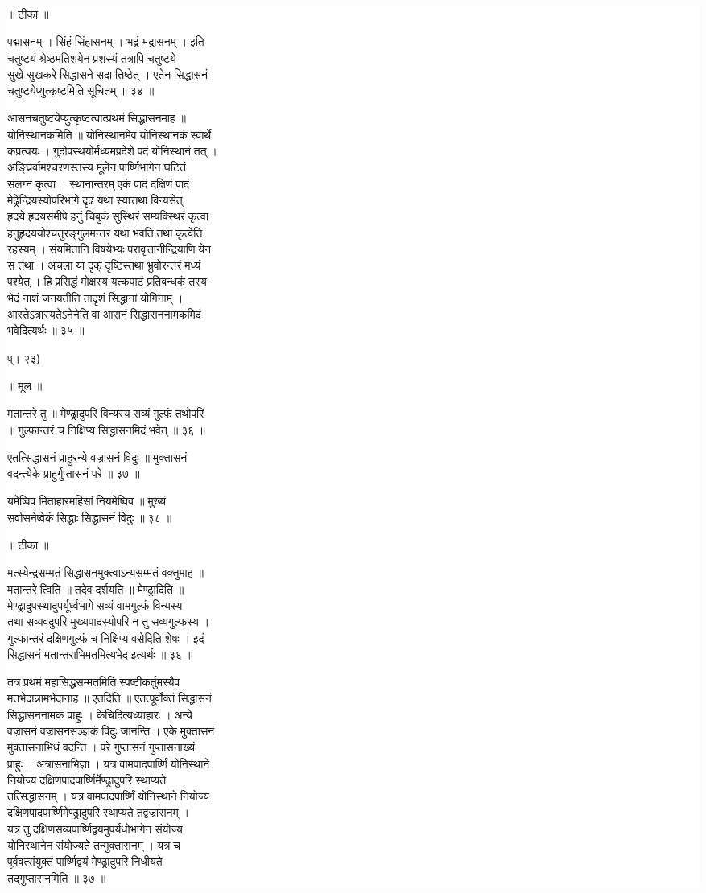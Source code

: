॥ टीका ॥   
  
पद्मासनम् । सिंहं सिंहासनम् । भद्रं भद्रासनम् । इति   
चतुष्टयं श्रेष्ठमतिशयेन प्रशस्यं तत्रापि चतुष्टये   
सुखे सुखकरे सिद्धासने सदा तिष्ठेत् । एतेन सिद्धासनं   
चतुष्टयेप्युत्कृष्टमिति सूचितम् ॥ ३४ ॥   
  
आसनचतुष्टयेप्युत्कृष्टत्वात्प्रथमं सिद्धासनमाह ॥   
योनिस्थानकमिति ॥ योनिस्थानमेव योनिस्थानकं स्वार्थे   
कप्रत्ययः । गुदोपस्थयोर्मध्यमप्रदेशे पदं योनिस्थानं तत् ।   
अङ्घ्रिर्वामश्चरणस्तस्य मूलेन पार्ष्णिभागेन घटितं   
संलग्नं कृत्वा । स्थानान्तरम् एकं पादं दक्षिणं पादं   
मेढ्रेन्द्रियस्योपरिभागे दृढं यथा स्यात्तथा विन्यसेत्   
हृदये हृदयसमीपे हनुं चिबुकं सुस्थिरं सम्यक्स्थिरं कृत्वा   
हनुहृदययोश्चतुरङ्गुलमन्तरं यथा भवति तथा कृत्वेति   
रहस्यम् । संयमितानि विषयेभ्यः परावृत्तानीन्द्रियाणि येन   
स तथा । अचला या दृक् दृष्टिस्तथा भ्रुवोरन्तरं मध्यं   
पश्येत् । हि प्रसिद्धं मोक्षस्य यत्कपाटं प्रतिबन्धकं तस्य   
भेदं नाशं जनयतीति तादृशं सिद्धानां योगिनाम् ।   
आस्तेऽत्रास्यतेऽनेनेति वा आसनं सिद्धासननामकमिदं   
भवेदित्यर्थः ॥ ३५ ॥   
  
प्। २३)   
  
॥ मूल ॥   
  
मतान्तरे तु ॥ मेण्ढ्रादुपरि विन्यस्य सव्यं गुल्फं तथोपरि   
॥ गुल्फान्तरं च निक्षिप्य सिद्धासनमिदं भवेत् ॥ ३६ ॥   
  
एतत्सिद्धासनं प्राहुरन्ये वज्रासनं विदुः ॥ मुक्तासनं   
वदन्त्येके प्राहुर्गुप्तासनं परे ॥ ३७ ॥   
  
यमेष्विव मिताहारमहिंसां नियमेष्विव ॥ मुख्यं   
सर्वासनेष्वेकं सिद्धाः सिद्धासनं विदुः ॥ ३८ ॥   
  
॥ टीका ॥   
  
मत्स्येन्द्रसम्मतं सिद्धासनमुक्त्वाऽन्यसम्मतं वक्तुमाह ॥   
मतान्तरे त्विति ॥ तदेव दर्शयति ॥ मेण्ढ्रादिति ॥   
मेण्ढ्रादुपस्थादुपर्यूर्ध्वभागे सव्यं वामगुल्फं विन्यस्य   
तथा सव्यवदुपरि मुख्यपादस्योपरि न तु सव्यगुल्फस्य ।   
गुल्फान्तरं दक्षिणगुल्फं च निक्षिप्य वसेदिति शेषः । इदं   
सिद्धासनं मतान्तराभिमतमित्यभेद इत्यर्थः ॥ ३६ ॥   
  
तत्र प्रथमं महासिद्धसम्मतमिति स्पष्टीकर्तुमस्यैव   
मतभेदान्नामभेदानाह ॥ एतदिति ॥ एतत्पूर्वोक्तं सिद्धासनं   
सिद्धासननामकं प्राहुः । केचिदित्यध्याहारः । अन्ये   
वज्रासनं वज्रासनसञ्ज्ञकं विदुः जानन्ति । एके मुक्तासनं   
मुक्तासनाभिधं वदन्ति । परे गुप्तासनं गुप्तासनाख्यं   
प्राहुः । अत्रासनाभिज्ञा । यत्र वामपादपार्ष्णिं योनिस्थाने   
नियोज्य दक्षिणपादपार्ष्णिर्मेण्ढ्रादुपरि स्थाप्यते   
तत्सिद्धासनम् । यत्र वामपादपार्ष्णिं योनिस्थाने नियोज्य   
दक्षिणपादपार्ष्णिमेण्ढ्रादुपरि स्थाप्यते तद्वज्रासनम् ।   
यत्र तु दक्षिणसव्यपार्ष्णिद्वयमुपर्यधोभागेन संयोज्य   
योनिस्थानेन संयोज्यते तन्मुक्तासनम् । यत्र च   
पूर्ववत्संयुक्तं पार्ष्णिद्वयं मेण्ढ्रादुपरि निधीयते   
तद्गुप्तासनमिति ॥ ३७ ॥   
  
